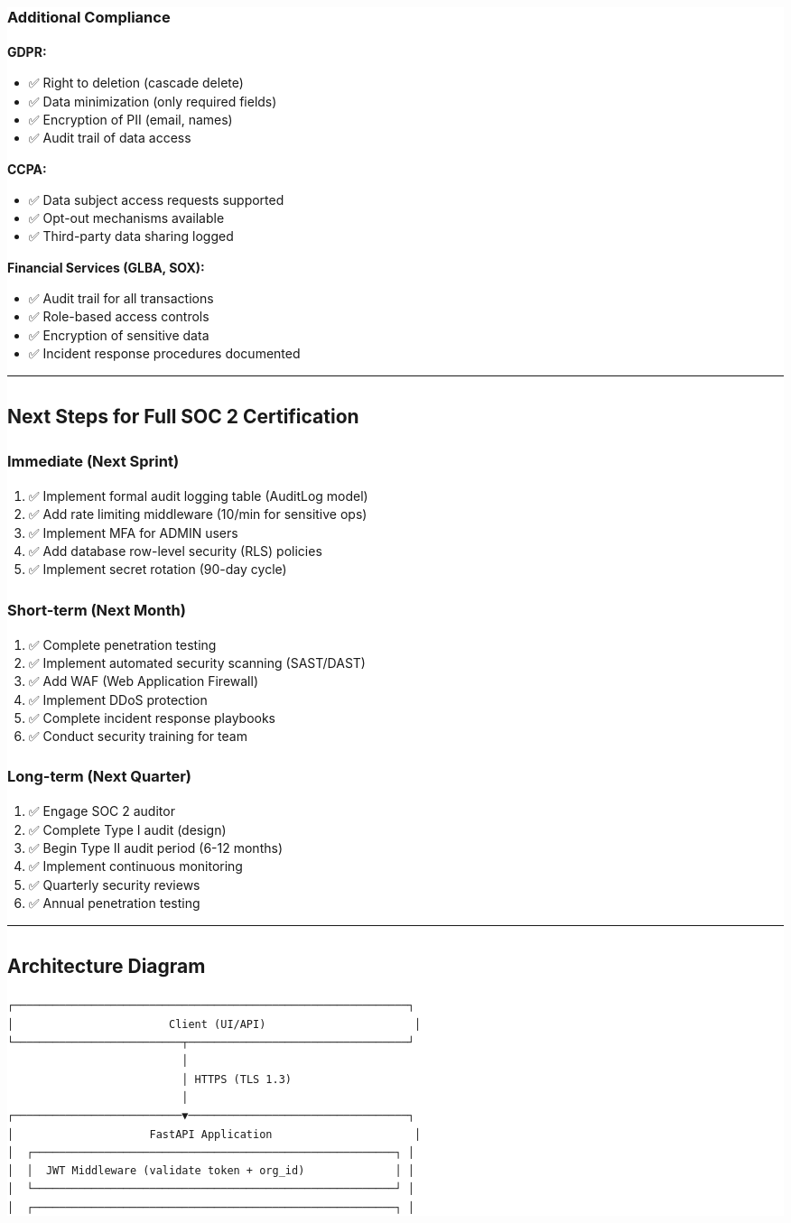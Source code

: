 ### Additional Compliance

**GDPR:**
- ✅ Right to deletion (cascade delete)
- ✅ Data minimization (only required fields)
- ✅ Encryption of PII (email, names)
- ✅ Audit trail of data access

**CCPA:**
- ✅ Data subject access requests supported
- ✅ Opt-out mechanisms available
- ✅ Third-party data sharing logged

**Financial Services (GLBA, SOX):**
- ✅ Audit trail for all transactions
- ✅ Role-based access controls
- ✅ Encryption of sensitive data
- ✅ Incident response procedures documented

---

## Next Steps for Full SOC 2 Certification

### Immediate (Next Sprint)
1. ✅ Implement formal audit logging table (AuditLog model)
2. ✅ Add rate limiting middleware (10/min for sensitive ops)
3. ✅ Implement MFA for ADMIN users
4. ✅ Add database row-level security (RLS) policies
5. ✅ Implement secret rotation (90-day cycle)

### Short-term (Next Month)
1. ✅ Complete penetration testing
2. ✅ Implement automated security scanning (SAST/DAST)
3. ✅ Add WAF (Web Application Firewall)
4. ✅ Implement DDoS protection
5. ✅ Complete incident response playbooks
6. ✅ Conduct security training for team

### Long-term (Next Quarter)
1. ✅ Engage SOC 2 auditor
2. ✅ Complete Type I audit (design)
3. ✅ Begin Type II audit period (6-12 months)
4. ✅ Implement continuous monitoring
5. ✅ Quarterly security reviews
6. ✅ Annual penetration testing

---

## Architecture Diagram

```
┌─────────────────────────────────────────────────────────────┐
│                        Client (UI/API)                       │
└──────────────────────────┬──────────────────────────────────┘
                           │
                           │ HTTPS (TLS 1.3)
                           │
┌──────────────────────────▼──────────────────────────────────┐
│                     FastAPI Application                      │
│  ┌────────────────────────────────────────────────────────┐ │
│  │  JWT Middleware (validate token + org_id)              │ │
│  └────────────────────────────────────────────────────────┘ │
│  ┌────────────────────────────────────────────────────────┐ │
```
